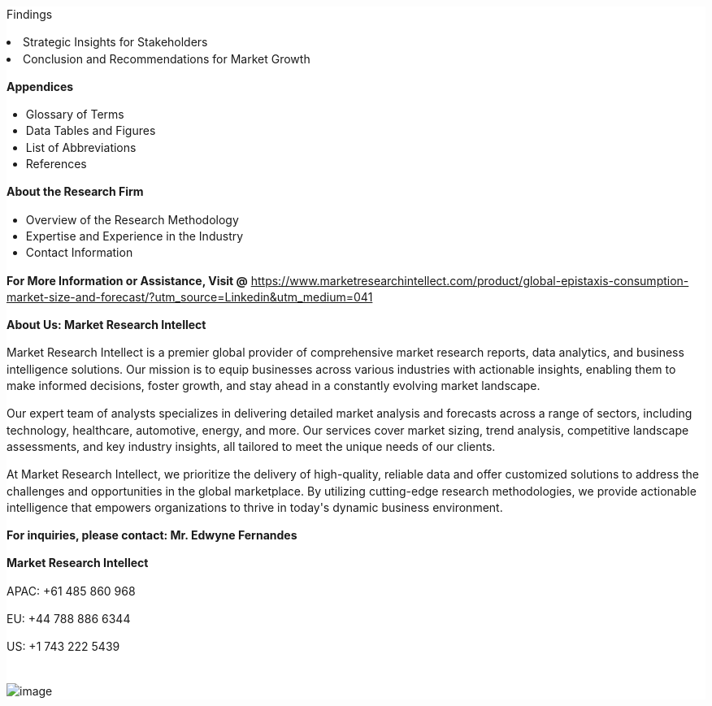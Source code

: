 Findings</li><li>Strategic Insights for Stakeholders</li><li>Conclusion and Recommendations for Market Growth</li></ul><p><strong>Appendices</strong></p><ul><li>Glossary of Terms</li><li>Data Tables and Figures</li><li>List of Abbreviations</li><li>References</li></ul><p><strong>About the Research Firm</strong></p><ul><li>Overview of the Research Methodology</li><li>Expertise and Experience in the Industry</li><li>Contact Information</li></ul></div><div class="article-main__content" data-test-id="publishing-text-block"><p><span class="font-[700]"><strong>For More Information or Assistance, Visit @</strong>&nbsp;<a href="https://www.marketresearchintellect.com/product/global-epistaxis-consumption-market-size-and-forecast/?utm_source=Linkedin&utm_medium=041">https://www.marketresearchintellect.com/product/global-epistaxis-consumption-market-size-and-forecast/?utm_source=Linkedin&utm_medium=041</a></span></p><p><strong>About Us: Market Research Intellect</strong></p><p>Market Research Intellect is a premier global provider of comprehensive market research reports, data analytics, and business intelligence solutions. Our mission is to equip businesses across various industries with actionable insights, enabling them to make informed decisions, foster growth, and stay ahead in a constantly evolving market landscape.</p><p>Our expert team of analysts specializes in delivering detailed market analysis and forecasts across a range of sectors, including technology, healthcare, automotive, energy, and more. Our services cover market sizing, trend analysis, competitive landscape assessments, and key industry insights, all tailored to meet the unique needs of our clients.</p><p>At Market Research Intellect, we prioritize the delivery of high-quality, reliable data and offer customized solutions to address the challenges and opportunities in the global marketplace. By utilizing cutting-edge research methodologies, we provide actionable intelligence that empowers organizations to thrive in today's dynamic business environment.</p><p><strong>For inquiries, please contact: Mr. Edwyne Fernandes</strong></p><p><strong>Market Research Intellect</strong></p><p>APAC: +61 485 860 968</p><p>EU: +44 788 886 6344</p><p>US: +1 743 222 5439</p></div><div class="article-main__content" data-test-id="publishing-text-block">&nbsp;</div>
![image](https://github.com/user-attachments/assets/50a010a0-1907-4a37-ba59-dfce4f496a93)
